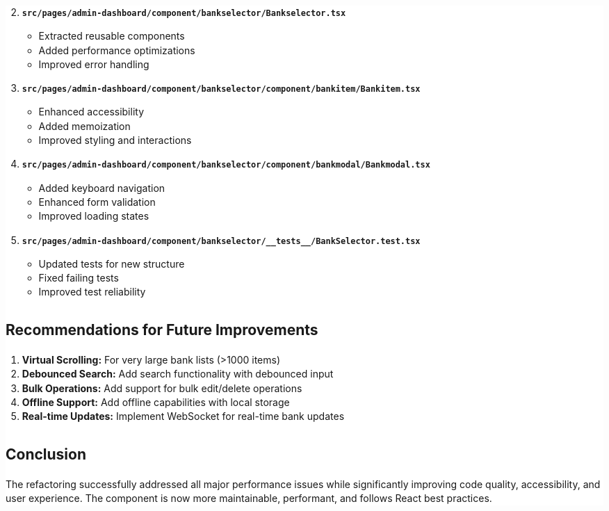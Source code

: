 2. **`src/pages/admin-dashboard/component/bankselector/Bankselector.tsx`**
   - Extracted reusable components
   - Added performance optimizations
   - Improved error handling

3. **`src/pages/admin-dashboard/component/bankselector/component/bankitem/Bankitem.tsx`**
   - Enhanced accessibility
   - Added memoization
   - Improved styling and interactions

4. **`src/pages/admin-dashboard/component/bankselector/component/bankmodal/Bankmodal.tsx`**
   - Added keyboard navigation
   - Enhanced form validation
   - Improved loading states

5. **`src/pages/admin-dashboard/component/bankselector/__tests__/BankSelector.test.tsx`**
   - Updated tests for new structure
   - Fixed failing tests
   - Improved test reliability

## Recommendations for Future Improvements

1. **Virtual Scrolling:** For very large bank lists (>1000 items)
2. **Debounced Search:** Add search functionality with debounced input
3. **Bulk Operations:** Add support for bulk edit/delete operations
4. **Offline Support:** Add offline capabilities with local storage
5. **Real-time Updates:** Implement WebSocket for real-time bank updates

## Conclusion

The refactoring successfully addressed all major performance issues while significantly improving code quality, accessibility, and user experience. The component is now more maintainable, performant, and follows React best practices. 